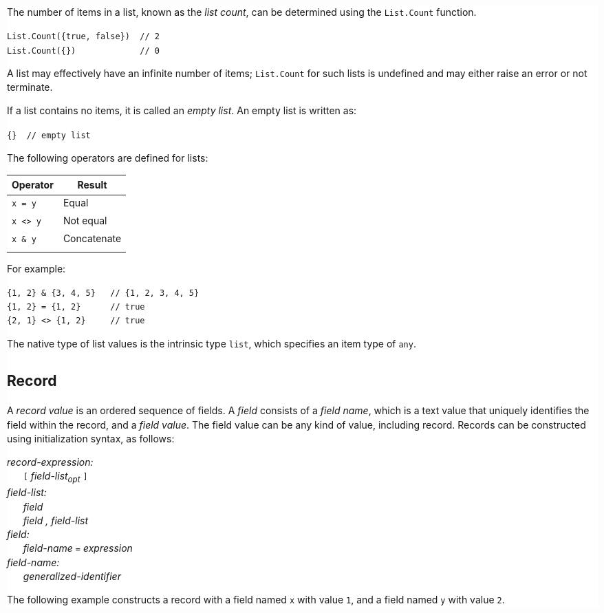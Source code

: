 The number of items in a list, known as the _list count_, can be determined using the `List.Count` function.

```
List.Count({true, false})  // 2 
List.Count({})             // 0
```

A list may effectively have an infinite number of items; `List.Count` for such lists is undefined and may either raise an error or not terminate.

If a list contains no items, it is called an _empty list_. An empty list is written as:

```
{}  // empty list
```

The following operators are defined for lists:

| Operator | Result |
| -------- | ------ |
| `x = y` | Equal |
| `x <> y` | Not equal |
| `x & y` | Concatenate |
| | |
 
For example:

```
{1, 2} & {3, 4, 5}   // {1, 2, 3, 4, 5} 
{1, 2} = {1, 2}      // true 
{2, 1} <> {1, 2}     // true
```

The native type of list values is the intrinsic type `list`, which specifies an item type of `any`.

## Record

A _record value_ is an ordered sequence of fields. A _field_ consists of a _field name_, which is a text value that uniquely identifies the field within the record, and a _field value_. The field value can be any kind of value, including record. Records can be constructed using initialization syntax, as follows:

_record-expression:_<br/>
&nbsp;&nbsp;&nbsp;&nbsp;&nbsp;&nbsp;`[`  _field-list<sub>opt</sub>_  `]`<br/> _field-list:<br/>
&nbsp;&nbsp;&nbsp;&nbsp;&nbsp;&nbsp;field<br/>
&nbsp;&nbsp;&nbsp;&nbsp;&nbsp;&nbsp;field  ,  field-list<br/> 
field:<br/>
&nbsp;&nbsp;&nbsp;&nbsp;&nbsp;&nbsp;field-name_  `=`  _expression<br/> 
field-name:<br/>
&nbsp;&nbsp;&nbsp;&nbsp;&nbsp;&nbsp;generalized-identifier_

The following example constructs a record with a field named `x` with value `1`, and a field named `y` with value `2`.
